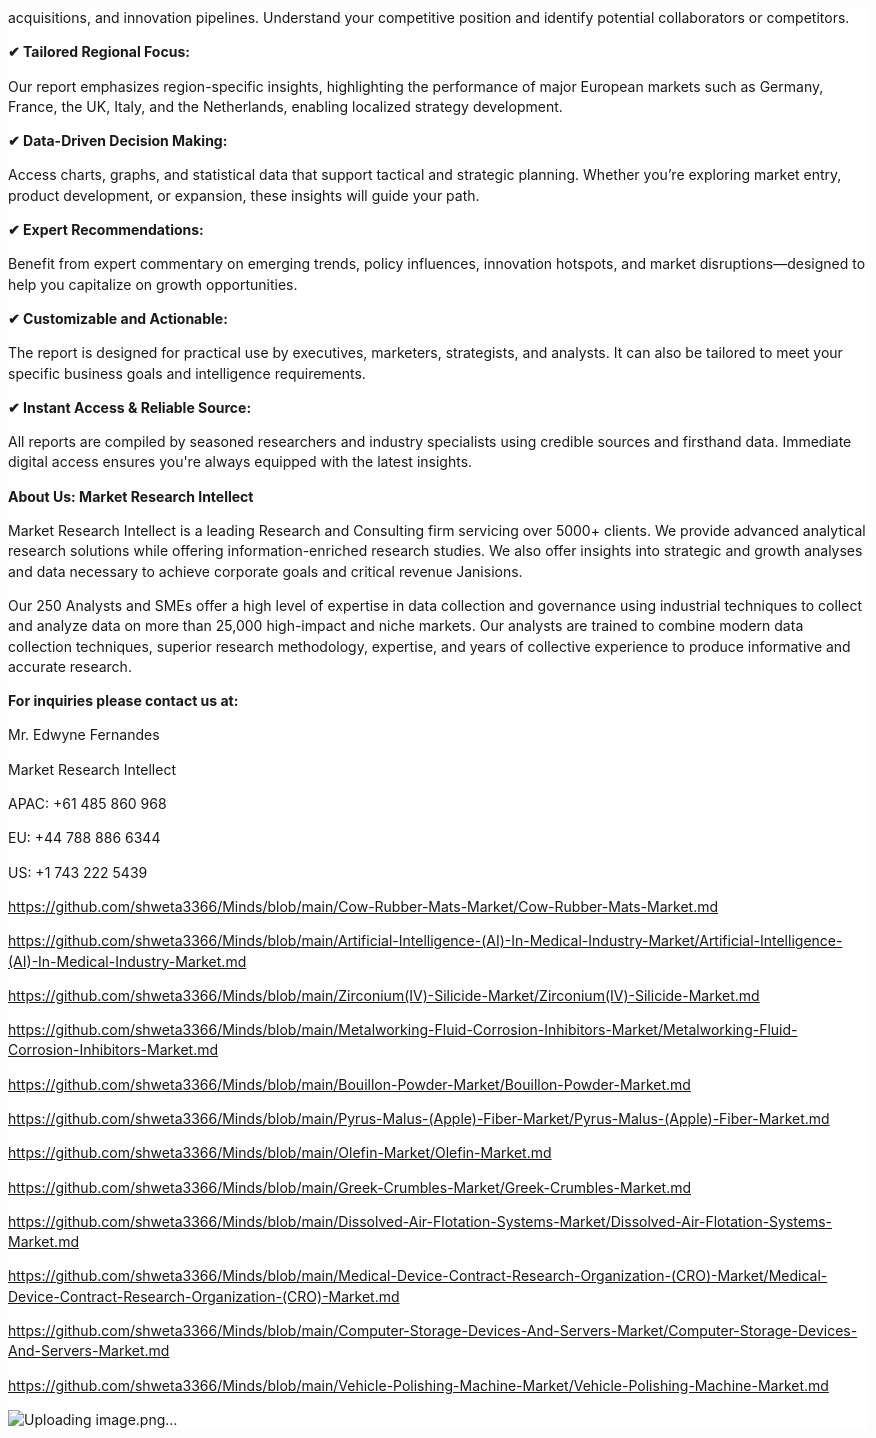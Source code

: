 acquisitions, and innovation pipelines. Understand your competitive position and identify potential collaborators or competitors.</p><p><strong>✔ Tailored Regional Focus:</strong></p><p>Our report emphasizes region-specific insights, highlighting the performance of major European markets such as Germany, France, the UK, Italy, and the Netherlands, enabling localized strategy development.</p><p><strong>✔ Data-Driven Decision Making:</strong></p><p>Access charts, graphs, and statistical data that support tactical and strategic planning. Whether you&rsquo;re exploring market entry, product development, or expansion, these insights will guide your path.</p><p><strong>✔ Expert Recommendations:</strong></p><p>Benefit from expert commentary on emerging trends, policy influences, innovation hotspots, and market disruptions&mdash;designed to help you capitalize on growth opportunities.</p><p><strong>✔ Customizable and Actionable:</strong></p><p>The report is designed for practical use by executives, marketers, strategists, and analysts. It can also be tailored to meet your specific business goals and intelligence requirements.</p><p><strong>✔ Instant Access &amp; Reliable Source:</strong></p><p>All reports are compiled by seasoned researchers and industry specialists using credible sources and firsthand data. Immediate digital access ensures you're always equipped with the latest insights.</p><p><strong><span class="font-[700]">About Us: Market Research Intellect</span></strong></p><p><span class="">Market Research Intellect is a leading Research and Consulting firm servicing over 5000+ clients. We provide advanced analytical research solutions while offering information-enriched research studies.&nbsp;</span>We also offer insights into strategic and growth analyses and data necessary to achieve corporate goals and critical revenue Janisions.</p><p><span class="">Our 250 Analysts and SMEs offer a high level of expertise in data collection and governance using industrial techniques to collect and analyze data on more than 25,000 high-impact and niche markets. Our analysts are trained to combine modern data collection techniques, superior research methodology, expertise, and years of collective experience to produce informative and accurate research.</span></p><p><strong>For inquiries please contact us at:</strong></p><p>Mr. Edwyne Fernandes</p><p>Market Research Intellect</p><p>APAC: +61 485 860 968</p><p>EU: +44 788 886 6344</p><p>US: +1 743 222 5439</p><p><a href="https://github.com/shweta3366/Minds/blob/main/Cow-Rubber-Mats-Market/Cow-Rubber-Mats-Market.md">https://github.com/shweta3366/Minds/blob/main/Cow-Rubber-Mats-Market/Cow-Rubber-Mats-Market.md</a></p><p><a href="https://github.com/shweta3366/Minds/blob/main/Artificial-Intelligence-(AI)-In-Medical-Industry-Market/Artificial-Intelligence-(AI)-In-Medical-Industry-Market.md">https://github.com/shweta3366/Minds/blob/main/Artificial-Intelligence-(AI)-In-Medical-Industry-Market/Artificial-Intelligence-(AI)-In-Medical-Industry-Market.md</a></p><p><a href="https://github.com/shweta3366/Minds/blob/main/Zirconium(IV)-Silicide-Market/Zirconium(IV)-Silicide-Market.md">https://github.com/shweta3366/Minds/blob/main/Zirconium(IV)-Silicide-Market/Zirconium(IV)-Silicide-Market.md</a></p><p><a href="https://github.com/shweta3366/Minds/blob/main/Metalworking-Fluid-Corrosion-Inhibitors-Market/Metalworking-Fluid-Corrosion-Inhibitors-Market.md">https://github.com/shweta3366/Minds/blob/main/Metalworking-Fluid-Corrosion-Inhibitors-Market/Metalworking-Fluid-Corrosion-Inhibitors-Market.md</a></p><p><a href="https://github.com/shweta3366/Minds/blob/main/Bouillon-Powder-Market/Bouillon-Powder-Market.md">https://github.com/shweta3366/Minds/blob/main/Bouillon-Powder-Market/Bouillon-Powder-Market.md</a></p><p><a href="https://github.com/shweta3366/Minds/blob/main/Pyrus-Malus-(Apple)-Fiber-Market/Pyrus-Malus-(Apple)-Fiber-Market.md">https://github.com/shweta3366/Minds/blob/main/Pyrus-Malus-(Apple)-Fiber-Market/Pyrus-Malus-(Apple)-Fiber-Market.md</a></p><p><a href="https://github.com/shweta3366/Minds/blob/main/Olefin-Market/Olefin-Market.md">https://github.com/shweta3366/Minds/blob/main/Olefin-Market/Olefin-Market.md</a></p><p><a href="https://github.com/shweta3366/Minds/blob/main/Greek-Crumbles-Market/Greek-Crumbles-Market.md">https://github.com/shweta3366/Minds/blob/main/Greek-Crumbles-Market/Greek-Crumbles-Market.md</a></p><p><a href="https://github.com/shweta3366/Minds/blob/main/Dissolved-Air-Flotation-Systems-Market/Dissolved-Air-Flotation-Systems-Market.md">https://github.com/shweta3366/Minds/blob/main/Dissolved-Air-Flotation-Systems-Market/Dissolved-Air-Flotation-Systems-Market.md</a></p><p><a href="https://github.com/shweta3366/Minds/blob/main/Medical-Device-Contract-Research-Organization-(CRO)-Market/Medical-Device-Contract-Research-Organization-(CRO)-Market.md">https://github.com/shweta3366/Minds/blob/main/Medical-Device-Contract-Research-Organization-(CRO)-Market/Medical-Device-Contract-Research-Organization-(CRO)-Market.md</a></p><p><a href="https://github.com/shweta3366/Minds/blob/main/Computer-Storage-Devices-And-Servers-Market/Computer-Storage-Devices-And-Servers-Market.md">https://github.com/shweta3366/Minds/blob/main/Computer-Storage-Devices-And-Servers-Market/Computer-Storage-Devices-And-Servers-Market.md</a></p><p><a href="https://github.com/shweta3366/Minds/blob/main/Vehicle-Polishing-Machine-Market/Vehicle-Polishing-Machine-Market.md">https://github.com/shweta3366/Minds/blob/main/Vehicle-Polishing-Machine-Market/Vehicle-Polishing-Machine-Market.md</a></p>
![Uploading image.png…]()
